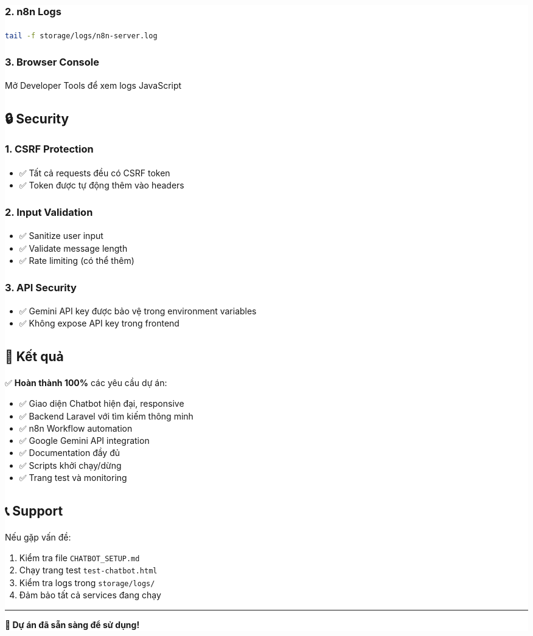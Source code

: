 ### 2. n8n Logs
```bash
tail -f storage/logs/n8n-server.log
```

### 3. Browser Console
Mở Developer Tools để xem logs JavaScript

## 🔒 Security

### 1. CSRF Protection
- ✅ Tất cả requests đều có CSRF token
- ✅ Token được tự động thêm vào headers

### 2. Input Validation
- ✅ Sanitize user input
- ✅ Validate message length
- ✅ Rate limiting (có thể thêm)

### 3. API Security
- ✅ Gemini API key được bảo vệ trong environment variables
- ✅ Không expose API key trong frontend

## 🎉 Kết quả

✅ **Hoàn thành 100%** các yêu cầu dự án:
- ✅ Giao diện Chatbot hiện đại, responsive
- ✅ Backend Laravel với tìm kiếm thông minh
- ✅ n8n Workflow automation
- ✅ Google Gemini API integration
- ✅ Documentation đầy đủ
- ✅ Scripts khởi chạy/dừng
- ✅ Trang test và monitoring

## 📞 Support

Nếu gặp vấn đề:
1. Kiểm tra file `CHATBOT_SETUP.md`
2. Chạy trang test `test-chatbot.html`
3. Kiểm tra logs trong `storage/logs/`
4. Đảm bảo tất cả services đang chạy

---

**🎯 Dự án đã sẵn sàng để sử dụng!** 
